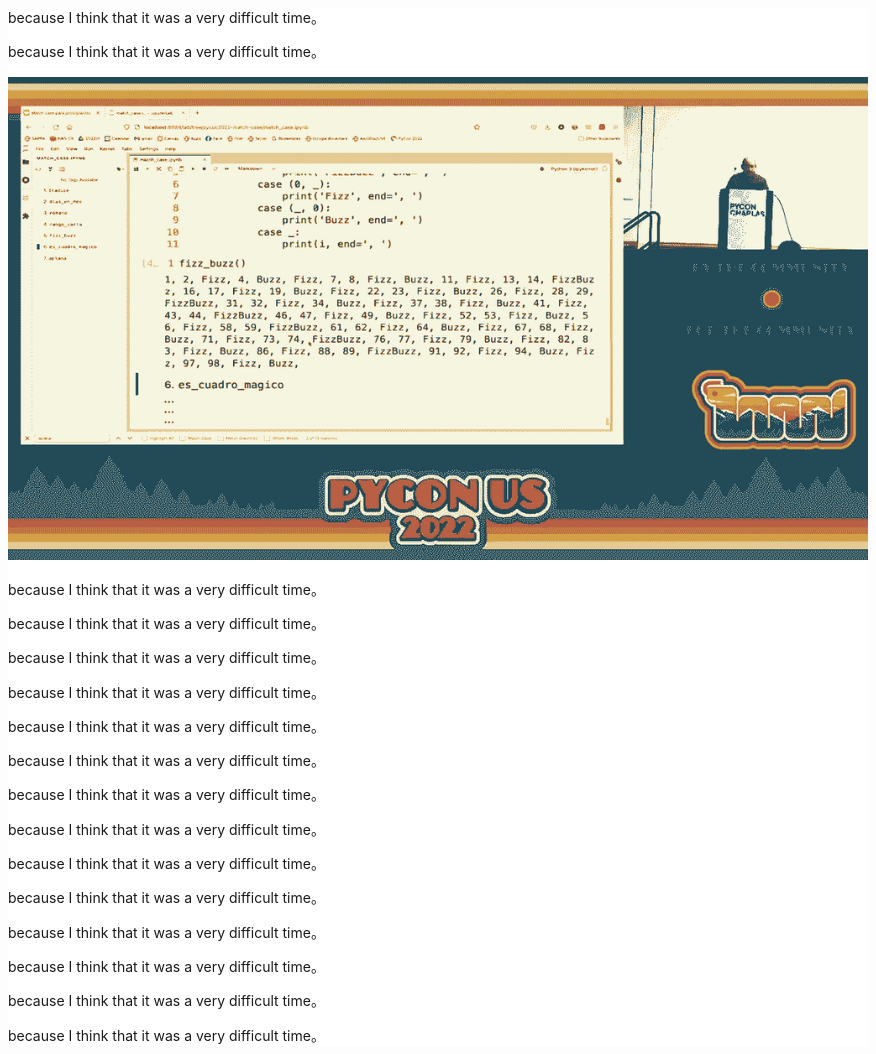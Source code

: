  because I think that it was a very difficult time。

 because I think that it was a very difficult time。



![](img/ac70b73d45664a9f4a419287e868847a_27.png)

 because I think that it was a very difficult time。

 because I think that it was a very difficult time。

 because I think that it was a very difficult time。

 because I think that it was a very difficult time。

 because I think that it was a very difficult time。

 because I think that it was a very difficult time。

 because I think that it was a very difficult time。

 because I think that it was a very difficult time。

 because I think that it was a very difficult time。

 because I think that it was a very difficult time。

 because I think that it was a very difficult time。

 because I think that it was a very difficult time。

 because I think that it was a very difficult time。

 because I think that it was a very difficult time。
